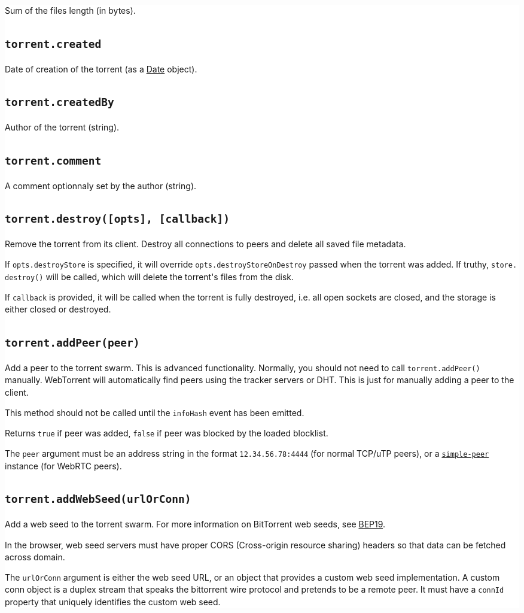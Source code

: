 Sum of the files length (in bytes).

## `torrent.created`

Date of creation of the torrent (as a [Date](https://developer.mozilla.org/en-US/docs/Web/JavaScript/Reference/Global_Objects/Date) object).

## `torrent.createdBy`

Author of the torrent (string).

## `torrent.comment`

A comment optionnaly set by the author (string).

## `torrent.destroy([opts], [callback])`

Remove the torrent from its client. Destroy all connections to peers and delete all saved file metadata.

If `opts.destroyStore` is specified, it will override `opts.destroyStoreOnDestroy` passed when the torrent was added.
If truthy, `store.destroy()` will be called, which will delete the torrent's files from the disk.

If `callback` is provided, it will be called when the torrent is fully destroyed,
i.e. all open sockets are closed, and the storage is either closed or destroyed.

## `torrent.addPeer(peer)`

Add a peer to the torrent swarm. This is advanced functionality. Normally, you should not
need to call `torrent.addPeer()` manually. WebTorrent will automatically find peers using
the tracker servers or DHT. This is just for manually adding a peer to the client.

This method should not be called until the `infoHash` event has been emitted.

Returns `true` if peer was added, `false` if peer was blocked by the loaded blocklist.

The `peer` argument must be an address string in the format `12.34.56.78:4444` (for
normal TCP/uTP peers), or a [`simple-peer`](https://github.com/feross/simple-peer)
instance (for WebRTC peers).

## `torrent.addWebSeed(urlOrConn)`

Add a web seed to the torrent swarm. For more information on BitTorrent web seeds, see
[BEP19](http://www.bittorrent.org/beps/bep_0019.html).

In the browser, web seed servers must have proper CORS (Cross-origin resource sharing)
headers so that data can be fetched across domain.

The `urlOrConn` argument is either the web seed URL, or an object that provides a custom
web seed implementation. A custom conn object is a duplex stream that speaks the bittorrent
wire protocol and pretends to be a remote peer. It must have a `connId` property that
uniquely identifies the custom web seed.


[webrtc]: https://en.wikipedia.org/wiki/WebRTC